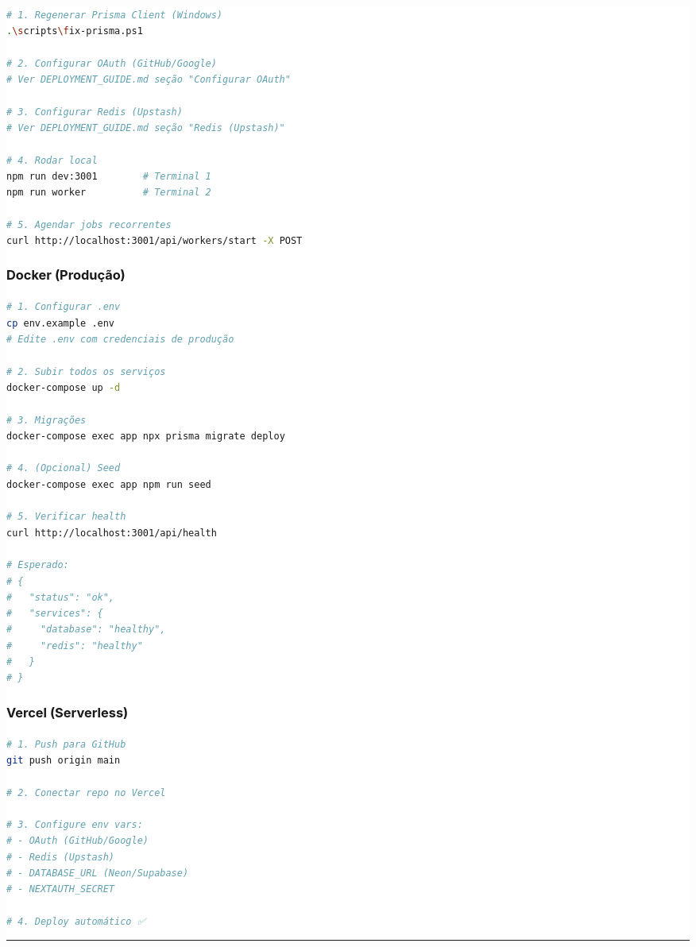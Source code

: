 ```bash
# 1. Regenerar Prisma Client (Windows)
.\scripts\fix-prisma.ps1

# 2. Configurar OAuth (GitHub/Google)
# Ver DEPLOYMENT_GUIDE.md seção "Configurar OAuth"

# 3. Configurar Redis (Upstash)
# Ver DEPLOYMENT_GUIDE.md seção "Redis (Upstash)"

# 4. Rodar local
npm run dev:3001        # Terminal 1
npm run worker          # Terminal 2

# 5. Agendar jobs recorrentes
curl http://localhost:3001/api/workers/start -X POST
```

### Docker (Produção)

```bash
# 1. Configurar .env
cp env.example .env
# Edite .env com credenciais de produção

# 2. Subir todos os serviços
docker-compose up -d

# 3. Migrações
docker-compose exec app npx prisma migrate deploy

# 4. (Opcional) Seed
docker-compose exec app npm run seed

# 5. Verificar health
curl http://localhost:3001/api/health

# Esperado:
# {
#   "status": "ok",
#   "services": {
#     "database": "healthy",
#     "redis": "healthy"
#   }
# }
```

### Vercel (Serverless)

```bash
# 1. Push para GitHub
git push origin main

# 2. Conectar repo no Vercel

# 3. Configure env vars:
# - OAuth (GitHub/Google)
# - Redis (Upstash)
# - DATABASE_URL (Neon/Supabase)
# - NEXTAUTH_SECRET

# 4. Deploy automático ✅
```

---